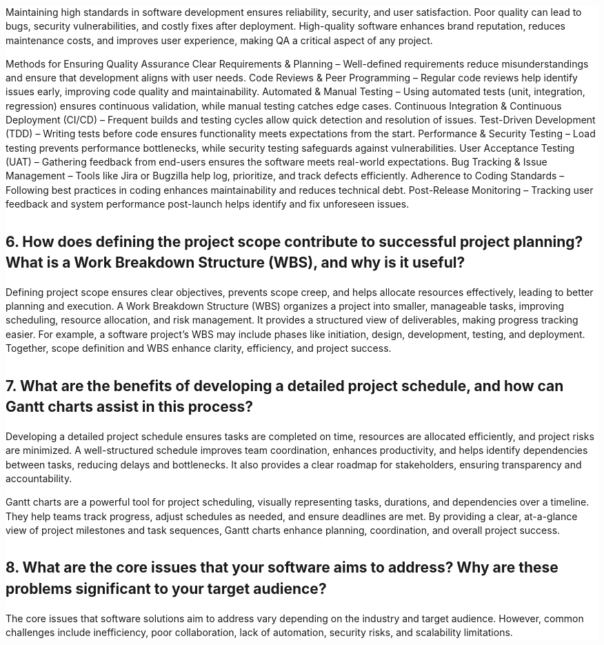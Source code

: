 Maintaining high standards in software development ensures reliability, security, and user satisfaction. Poor quality can lead to bugs, security vulnerabilities, and costly fixes after deployment. High-quality software enhances brand reputation, reduces maintenance costs, and improves user experience, making QA a critical aspect of any project.

Methods for Ensuring Quality Assurance
Clear Requirements & Planning – Well-defined requirements reduce misunderstandings and ensure that development aligns with user needs.
Code Reviews & Peer Programming – Regular code reviews help identify issues early, improving code quality and maintainability.
Automated & Manual Testing – Using automated tests (unit, integration, regression) ensures continuous validation, while manual testing catches edge cases.
Continuous Integration & Continuous Deployment (CI/CD) – Frequent builds and testing cycles allow quick detection and resolution of issues.
Test-Driven Development (TDD) – Writing tests before code ensures functionality meets expectations from the start.
Performance & Security Testing – Load testing prevents performance bottlenecks, while security testing safeguards against vulnerabilities.
User Acceptance Testing (UAT) – Gathering feedback from end-users ensures the software meets real-world expectations.
Bug Tracking & Issue Management – Tools like Jira or Bugzilla help log, prioritize, and track defects efficiently.
Adherence to Coding Standards – Following best practices in coding enhances maintainability and reduces technical debt.
Post-Release Monitoring – Tracking user feedback and system performance post-launch helps identify and fix unforeseen issues.
## 6. How does defining the project scope contribute to successful project planning? What is a Work Breakdown Structure (WBS), and why is it useful?
Defining project scope ensures clear objectives, prevents scope creep, and helps allocate resources effectively, leading to better planning and execution. A Work Breakdown Structure (WBS) organizes a project into smaller, manageable tasks, improving scheduling, resource allocation, and risk management. It provides a structured view of deliverables, making progress tracking easier. For example, a software project’s WBS may include phases like initiation, design, development, testing, and deployment. Together, scope definition and WBS enhance clarity, efficiency, and project success.
## 7. What are the benefits of developing a detailed project schedule, and how can Gantt charts assist in this process?
Developing a detailed project schedule ensures tasks are completed on time, resources are allocated efficiently, and project risks are minimized. A well-structured schedule improves team coordination, enhances productivity, and helps identify dependencies between tasks, reducing delays and bottlenecks. It also provides a clear roadmap for stakeholders, ensuring transparency and accountability.

Gantt charts are a powerful tool for project scheduling, visually representing tasks, durations, and dependencies over a timeline. They help teams track progress, adjust schedules as needed, and ensure deadlines are met. By providing a clear, at-a-glance view of project milestones and task sequences, Gantt charts enhance planning, coordination, and overall project success.
## 8. What are the core issues that your software aims to address? Why are these problems significant to your target audience?
The core issues that software solutions aim to address vary depending on the industry and target audience. However, common challenges include inefficiency, poor collaboration, lack of automation, security risks, and scalability limitations.
